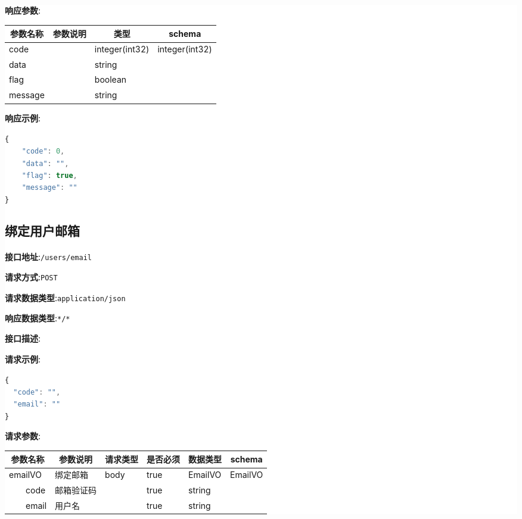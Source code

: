 
**响应参数**:


| 参数名称 | 参数说明 | 类型 | schema |
| -------- | -------- | ----- |----- | 
|code||integer(int32)|integer(int32)|
|data||string||
|flag||boolean||
|message||string||


**响应示例**:
```javascript
{
	"code": 0,
	"data": "",
	"flag": true,
	"message": ""
}
```


## 绑定用户邮箱


**接口地址**:`/users/email`


**请求方式**:`POST`


**请求数据类型**:`application/json`


**响应数据类型**:`*/*`


**接口描述**:


**请求示例**:


```javascript
{
  "code": "",
  "email": ""
}
```


**请求参数**:


| 参数名称 | 参数说明 | 请求类型    | 是否必须 | 数据类型 | schema |
| -------- | -------- | ----- | -------- | -------- | ------ |
|emailVO|绑定邮箱|body|true|EmailVO|EmailVO|
|&emsp;&emsp;code|邮箱验证码||true|string||
|&emsp;&emsp;email|用户名||true|string||
